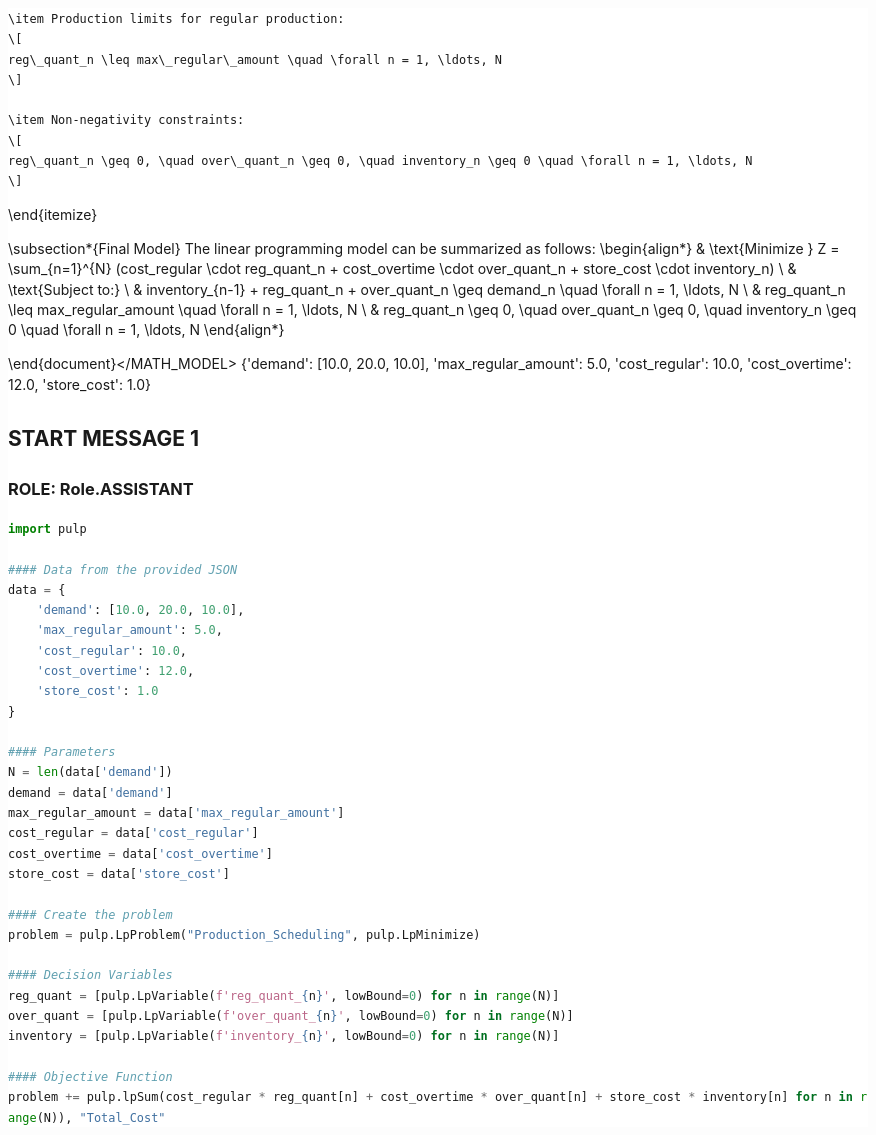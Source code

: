     \item Production limits for regular production:
    \[
    reg\_quant_n \leq max\_regular\_amount \quad \forall n = 1, \ldots, N
    \]

    \item Non-negativity constraints:
    \[
    reg\_quant_n \geq 0, \quad over\_quant_n \geq 0, \quad inventory_n \geq 0 \quad \forall n = 1, \ldots, N
    \]
\end{itemize}

\subsection*{Final Model}
The linear programming model can be summarized as follows:
\begin{align*}
    & \text{Minimize } Z = \sum_{n=1}^{N} (cost\_regular \cdot reg\_quant_n + cost\_overtime \cdot over\_quant_n + store\_cost \cdot inventory_n) \\
    & \text{Subject to:} \\
    & inventory_{n-1} + reg\_quant_n + over\_quant_n \geq demand_n \quad \forall n = 1, \ldots, N \\
    & reg\_quant_n \leq max\_regular\_amount \quad \forall n = 1, \ldots, N \\
    & reg\_quant_n \geq 0, \quad over\_quant_n \geq 0, \quad inventory_n \geq 0 \quad \forall n = 1, \ldots, N
\end{align*}

\end{document}</MATH_MODEL>
<DATA>
{'demand': [10.0, 20.0, 10.0], 'max_regular_amount': 5.0, 'cost_regular': 10.0, 'cost_overtime': 12.0, 'store_cost': 1.0}</DATA>


## START MESSAGE 1 
### ROLE: Role.ASSISTANT
```python
import pulp

#### Data from the provided JSON
data = {
    'demand': [10.0, 20.0, 10.0],
    'max_regular_amount': 5.0,
    'cost_regular': 10.0,
    'cost_overtime': 12.0,
    'store_cost': 1.0
}

#### Parameters
N = len(data['demand'])
demand = data['demand']
max_regular_amount = data['max_regular_amount']
cost_regular = data['cost_regular']
cost_overtime = data['cost_overtime']
store_cost = data['store_cost']

#### Create the problem
problem = pulp.LpProblem("Production_Scheduling", pulp.LpMinimize)

#### Decision Variables
reg_quant = [pulp.LpVariable(f'reg_quant_{n}', lowBound=0) for n in range(N)]
over_quant = [pulp.LpVariable(f'over_quant_{n}', lowBound=0) for n in range(N)]
inventory = [pulp.LpVariable(f'inventory_{n}', lowBound=0) for n in range(N)]

#### Objective Function
problem += pulp.lpSum(cost_regular * reg_quant[n] + cost_overtime * over_quant[n] + store_cost * inventory[n] for n in range(N)), "Total_Cost"

```